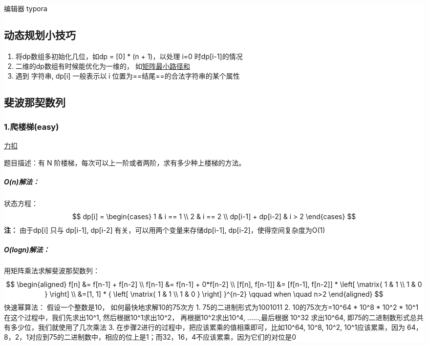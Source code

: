  编辑器 typora

## 动态规划小技巧

1. 将dp数组多初始化几位，如dp = [0] * (n + 1)，以处理 i=0 时dp[i-1]的情况
2. 二维的dp数组有时候能优化为一维的， 如[矩阵最小路径和](#1.矩阵的最小路径和)
3. 遇到 字符串, dp[i] 一般表示以 i 位置为==结尾==的合法字符串的某个属性



## 斐波那契数列

### 1.爬楼梯(easy)

[力扣](https://leetcode-cn.com/problems/climbing-stairs/description/)

题目描述：有 N 阶楼梯，每次可以上一阶或者两阶，求有多少种上楼梯的方法。

##### O(n)解法：

状态方程：
$$
dp[i] = \begin{cases}
1 & i == 1 \\
2 & i == 2 \\
dp[i-1] + dp[i-2] & i > 2 
\end{cases}
$$
**注：** 由于dp[i] 只与 dp[i-1], dp[i-2] 有关，可以用两个变量来存储dp[i-1], dp[i-2]，使得空间复杂度为O(1)

##### O(logn)解法：

用矩阵乘法求解斐波那契数列：
$$
\begin{aligned}
f[n] &= f[n-1] + f[n-2] \\
f[n-1] &= f[n-1] + 0*f[n-2] \\
[f[n], f[n-1]] &= [f[n-1], f[n-2]] * 
\left[
\matrix{
1 & 1 \\
1 & 0
}
\right] \\
&=[1, 1] *
{
\left[
\matrix{
1 & 1 \\
1 & 0
}
\right]
}^{n-2} \qquad when \quad n>2
\end{aligned}
$$
快速幂算法：
 假设一个整数是10， 如何最快地求解10的75次方
       1. 75的二进制形式为1001011
       2. 10的75次方=10^64 * 10^8 * 10^2 * 10^1
           在这个过程中，我们先求出10^1, 然后根据10^1求出10^2， 再根据10^2求出10^4, ......,最后根据
           10^32 求出10^64, 即75的二进制数形式总共有多少位，我们就使用了几次乘法
       3. 在步骤2进行的过程中，把应该累乘的值相乘即可，比如10^64, 10^8, 10^2, 10^1应该累乘，因为
           64，8，2，1对应到75的二进制数中，相应的位上是1；而32，16，4不应该累乘，因为它们的对位是0 
